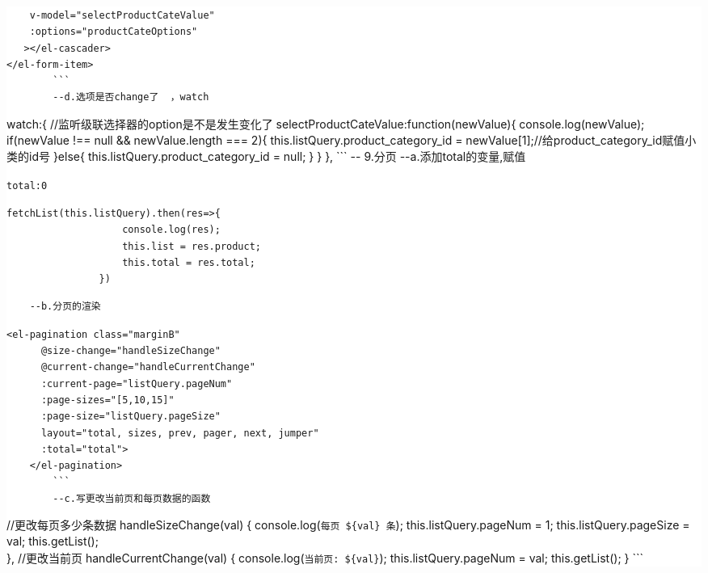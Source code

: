```
	v-model="selectProductCateValue"
	:options="productCateOptions"
   ></el-cascader>
</el-form-item> 
		```
		--d.选项是否change了  ，watch
```
watch:{
			//监听级联选择器的option是不是发生变化了
			selectProductCateValue:function(newValue){
				console.log(newValue);
				if(newValue !== null && newValue.length === 2){
					this.listQuery.product_category_id = newValue[1];//给product_category_id赋值小类的id号
				}else{
					this.listQuery.product_category_id = null;
				}
			}
		},
		```
	-- 9.分页
		--a.添加total的变量,赋值
```
total:0
```

```
fetchList(this.listQuery).then(res=>{
					console.log(res);
					this.list = res.product;
					this.total = res.total;
				})
```
		--b.分页的渲染
```
<el-pagination class="marginB"
	  @size-change="handleSizeChange"
	  @current-change="handleCurrentChange"
	  :current-page="listQuery.pageNum"
	  :page-sizes="[5,10,15]"
	  :page-size="listQuery.pageSize"
	  layout="total, sizes, prev, pager, next, jumper"
	  :total="total">
	</el-pagination>
		```
		--c.写更改当前页和每页数据的函数
```
//更改每页多少条数据
	handleSizeChange(val) {
		console.log(`每页 ${val} 条`);
		this.listQuery.pageNum = 1;
		this.listQuery.pageSize = val;
		this.getList();		
	},
	//更改当前页
	handleCurrentChange(val) {
		console.log(`当前页: ${val}`);
		this.listQuery.pageNum = val;
		this.getList();
	}
		```
		